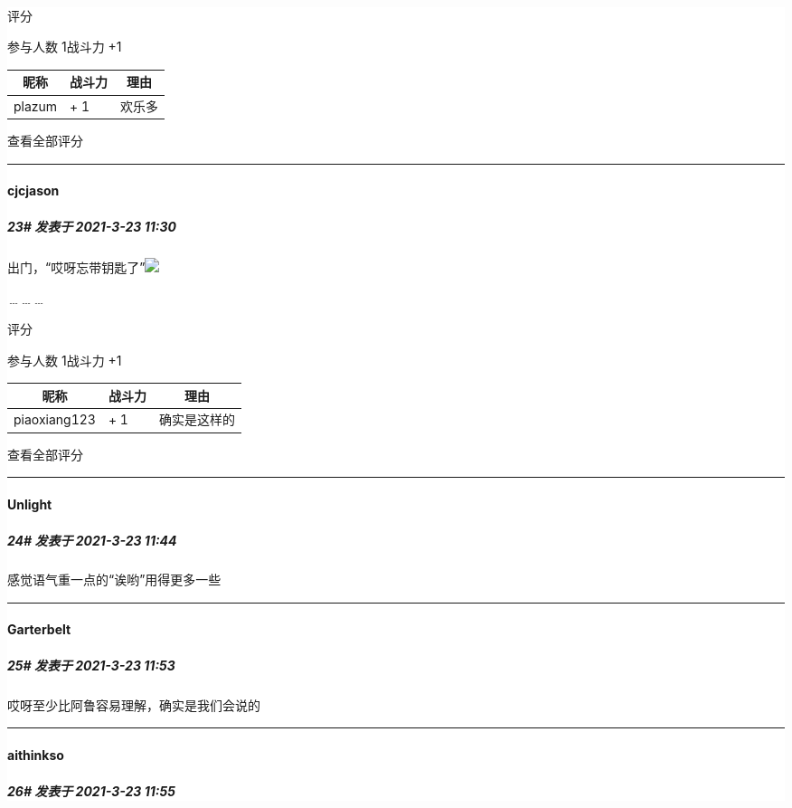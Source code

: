 评分


 参与人数 1战斗力 +1

|昵称|战斗力|理由|
|----|---|---|
| plazum| + 1|欢乐多|


查看全部评分


-----

####  cjcjason  
##### 23#       发表于 2021-3-23 11:30


出门，“哎呀忘带钥匙了”<img src="https://static.saraba1st.com/image/smiley/face2017/037.png" referrerpolicy="no-referrer">


﹍﹍﹍

评分


 参与人数 1战斗力 +1

|昵称|战斗力|理由|
|----|---|---|
| piaoxiang123| + 1|确实是这样的|


查看全部评分


-----

####  Unlight  
##### 24#       发表于 2021-3-23 11:44


感觉语气重一点的“诶哟”用得更多一些


-----

####  Garterbelt  
##### 25#       发表于 2021-3-23 11:53


哎呀至少比阿鲁容易理解，确实是我们会说的


-----

####  aithinkso  
##### 26#       发表于 2021-3-23 11:55
